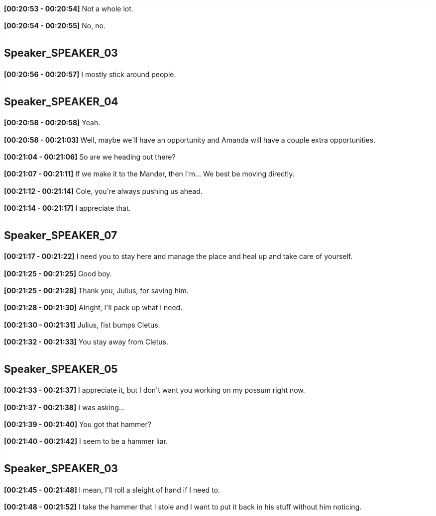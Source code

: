 **[00:20:53 - 00:20:54]** Not a whole lot.

**[00:20:54 - 00:20:55]** No, no.


## Speaker_SPEAKER_03

**[00:20:56 - 00:20:57]** I mostly stick around people.


## Speaker_SPEAKER_04

**[00:20:58 - 00:20:58]** Yeah.

**[00:20:58 - 00:21:03]** Well, maybe we'll have an opportunity and Amanda will have a couple extra opportunities.

**[00:21:04 - 00:21:06]** So are we heading out there?

**[00:21:07 - 00:21:11]** If we make it to the Mander, then I'm... We best be moving directly.

**[00:21:12 - 00:21:14]** Cole, you're always pushing us ahead.

**[00:21:14 - 00:21:17]** I appreciate that.


## Speaker_SPEAKER_07

**[00:21:17 - 00:21:22]** I need you to stay here and manage the place and heal up and take care of yourself.

**[00:21:25 - 00:21:25]** Good boy.

**[00:21:25 - 00:21:28]** Thank you, Julius, for saving him.

**[00:21:28 - 00:21:30]** Alright, I'll pack up what I need.

**[00:21:30 - 00:21:31]** Julius, fist bumps Cletus.

**[00:21:32 - 00:21:33]** You stay away from Cletus.


## Speaker_SPEAKER_05

**[00:21:33 - 00:21:37]** I appreciate it, but I don't want you working on my possum right now.

**[00:21:37 - 00:21:38]** I was asking...

**[00:21:39 - 00:21:40]** You got that hammer?

**[00:21:40 - 00:21:42]** I seem to be a hammer liar.


## Speaker_SPEAKER_03

**[00:21:45 - 00:21:48]** I mean, I'll roll a sleight of hand if I need to.

**[00:21:48 - 00:21:52]** I take the hammer that I stole and I want to put it back in his stuff without him noticing.
